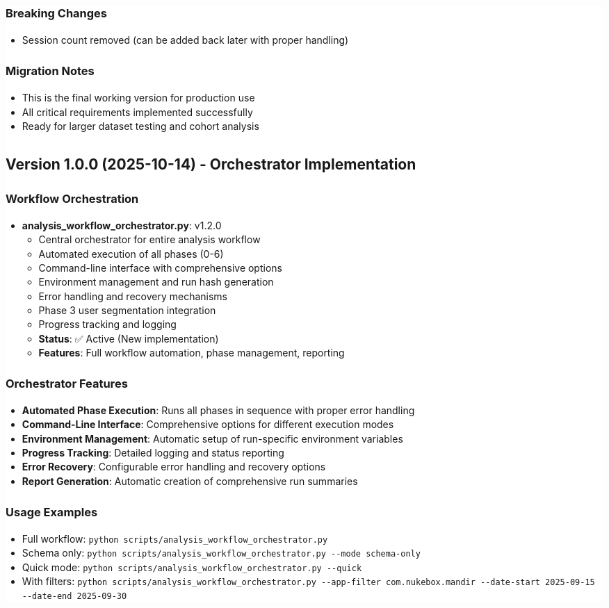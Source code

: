### Breaking Changes
- Session count removed (can be added back later with proper handling)

### Migration Notes
- This is the final working version for production use
- All critical requirements implemented successfully
- Ready for larger dataset testing and cohort analysis

## Version 1.0.0 (2025-10-14) - Orchestrator Implementation

### Workflow Orchestration
- **analysis_workflow_orchestrator.py**: v1.2.0
  - Central orchestrator for entire analysis workflow
  - Automated execution of all phases (0-6)
  - Command-line interface with comprehensive options
  - Environment management and run hash generation
  - Error handling and recovery mechanisms
  - Phase 3 user segmentation integration
  - Progress tracking and logging
  - **Status**: ✅ Active (New implementation)
  - **Features**: Full workflow automation, phase management, reporting

### Orchestrator Features
- **Automated Phase Execution**: Runs all phases in sequence with proper error handling
- **Command-Line Interface**: Comprehensive options for different execution modes
- **Environment Management**: Automatic setup of run-specific environment variables
- **Progress Tracking**: Detailed logging and status reporting
- **Error Recovery**: Configurable error handling and recovery options
- **Report Generation**: Automatic creation of comprehensive run summaries

### Usage Examples
- Full workflow: `python scripts/analysis_workflow_orchestrator.py`
- Schema only: `python scripts/analysis_workflow_orchestrator.py --mode schema-only`
- Quick mode: `python scripts/analysis_workflow_orchestrator.py --quick`
- With filters: `python scripts/analysis_workflow_orchestrator.py --app-filter com.nukebox.mandir --date-start 2025-09-15 --date-end 2025-09-30`
